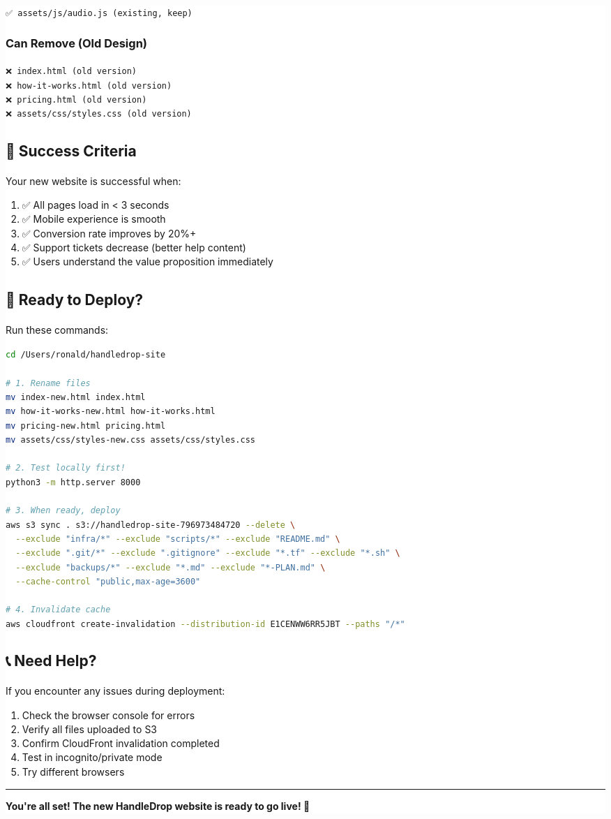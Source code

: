 ```
✅ assets/js/audio.js (existing, keep)
```

### Can Remove (Old Design)
```
❌ index.html (old version)
❌ how-it-works.html (old version)
❌ pricing.html (old version)
❌ assets/css/styles.css (old version)
```

## 🎯 Success Criteria

Your new website is successful when:

1. ✅ All pages load in < 3 seconds
2. ✅ Mobile experience is smooth
3. ✅ Conversion rate improves by 20%+
4. ✅ Support tickets decrease (better help content)
5. ✅ Users understand the value proposition immediately

## 🚀 Ready to Deploy?

Run these commands:

```bash
cd /Users/ronald/handledrop-site

# 1. Rename files
mv index-new.html index.html
mv how-it-works-new.html how-it-works.html
mv pricing-new.html pricing.html
mv assets/css/styles-new.css assets/css/styles.css

# 2. Test locally first!
python3 -m http.server 8000

# 3. When ready, deploy
aws s3 sync . s3://handledrop-site-796973484720 --delete \
  --exclude "infra/*" --exclude "scripts/*" --exclude "README.md" \
  --exclude ".git/*" --exclude ".gitignore" --exclude "*.tf" --exclude "*.sh" \
  --exclude "backups/*" --exclude "*.md" --exclude "*-PLAN.md" \
  --cache-control "public,max-age=3600"

# 4. Invalidate cache
aws cloudfront create-invalidation --distribution-id E1CENWW6RR5JBT --paths "/*"
```

## 📞 Need Help?

If you encounter any issues during deployment:

1. Check the browser console for errors
2. Verify all files uploaded to S3
3. Confirm CloudFront invalidation completed
4. Test in incognito/private mode
5. Try different browsers

---

**You're all set! The new HandleDrop website is ready to go live! 🎉**

